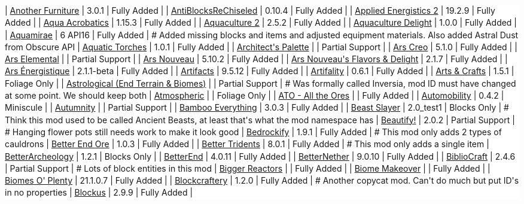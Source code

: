 | [Another Furniture](https://modrinth.com/mod/another-furniture) | 3.0.1 | Fully Added |
| [AntiBlocksReChiseled](https://modrinth.com/mod/antiblocksrechiseled) | 0.10.4 | Fully Added |
| [Applied Energistics 2](https://modrinth.com/mod/ae2) | 19.2.9 | Fully Added |
| [Aqua Acrobatics](https://www.curseforge.com/minecraft/mc-mods/aqua-acrobatics) | 1.15.3 | Fully Added |
| [Aquaculture 2](https://www.curseforge.com/minecraft/mc-mods/aquaculture) | 2.5.2 | Fully Added |
| [Aquaculture Delight](https://www.curseforge.com/minecraft/mc-mods/aquaculture-delight) | 1.0.0 | Fully Added |
| [Aquamirae](https://www.curseforge.com/minecraft/mc-mods/aquamirae-fabric) | 6 API16 | Fully Added | # Added missing blocks and items and adjusted equipment materials. Also added Astral Dust from Obscure API
| [Aquatic Torches](https://modrinth.com/mod/aquatic-torches) | 1.0.1 | Fully Added |
| [Architect's Palette](https://modrinth.com/mod/architects-palette) | | Partial Support |
| [Ars Creo](https://www.curseforge.com/minecraft/mc-mods/ars-creo) | 5.1.0 | Fully Added |
| [Ars Elemental](https://www.curseforge.com/minecraft/mc-mods/ars-elemental) | | Partial Support |
| [Ars Nouveau](https://www.curseforge.com/minecraft/mc-mods/ars-nouveau) | 5.10.2 | Fully Added |
| [Ars Nouveau's Flavors & Delight](https://modrinth.com/mod/arsdelight) | 2.1.7 | Fully Added |
| [Ars Énergistique](https://modrinth.com/mod/ars-energistique) | 2.1.1-beta | Fully Added |
| [Artifacts](https://modrinth.com/mod/artifacts) | 9.5.12 | Fully Added |
| [Artifality](https://modrinth.com/mod/artifality) | 0.6.1 | Fully Added |
| [Arts & Crafts](https://modrinth.com/mod/artsandcrafts) | 1.5.1 | Foliage Only |
| [Astrological (End Terrain & Biomes)](https://modrinth.com/mod/astrological) | | Partial Support | # Was formally called Inversia, mod ID must have changed at some point. We should keep both
| [Atmospheric](https://modrinth.com/mod/atmospheric) | | Foliage Only |
| [ATO - All the Ores](https://www.curseforge.com/minecraft/mc-mods/ato) | | Fully Added |
| [Automobility](https://www.curseforge.com/minecraft/mc-mods/automobility) | 0.4.2 | Miniscule |
| [Autumnity](https://modrinth.com/mod/autumnity) | | Partial Support |
| [Bamboo Everything](https://www.curseforge.com/minecraft/mc-mods/bamboo-everything) | 3.0.3 | Fully Added |
| [Beast Slayer](https://www.curseforge.com/minecraft/mc-mods/beast-slayer) | 2.0_test1 | Blocks Only | # Think this mod used to be called Ancient Beasts, at least that's what the mod namespace has
| [Beautify!](https://modrinth.com/mod/beautify) | 2.0.2 | Partial Support | # Hanging flower pots still needs work to make it look good
| [Bedrockify](https://modrinth.com/mod/bedrockify) | 1.9.1 | Fully Added | # This mod only adds 2 types of cauldrons
| [Better End Ore](https://modrinth.com/mod/better-end-ore) | 1.0.3 | Fully Added |
| [Better Tridents](https://modrinth.com/mod/better-tridents) | 8.0.1 | Fully Added | # This mod only adds a single item
| [BetterArcheology](https://www.curseforge.com/minecraft/mc-mods/better-archeology) | 1.2.1 | Blocks Only |
| [BetterEnd](https://modrinth.com/mod/betterend) | 4.0.11 | Fully Added |
| [BetterNether](https://modrinth.com/mod/betternether) | 9.0.10 | Fully Added |
| [BiblioCraft](https://www.curseforge.com/minecraft/mc-mods/bibliocraft) | 2.4.6 | Partial Support | # Lots of block entities in this mod
| [Bigger Reactors](https://www.curseforge.com/minecraft/mc-mods/biggerreactors) | | Fully Added |
| [Biome Makeover](https://modrinth.com/mod/biome-makeover) | | Fully Added |
| [Biomes O' Plenty](https://modrinth.com/mod/biomes-o-plenty) | 21.1.0.7 | Fully Added |
| [Blockcraftery](https://www.curseforge.com/minecraft/mc-mods/blockcraftery) | 1.2.0 | Fully Added | # Another copycat mod. Can't do much but put ID's in no properties
| [Blockus](https://modrinth.com/mod/blockus) | 2.9.9 | Fully Added |